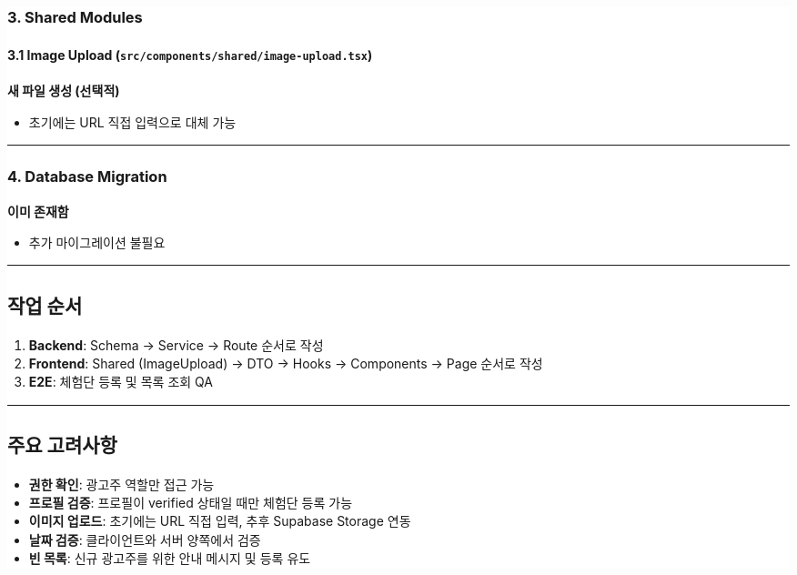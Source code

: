 
### 3. Shared Modules

#### 3.1 Image Upload (`src/components/shared/image-upload.tsx`)

**새 파일 생성 (선택적)**
- 초기에는 URL 직접 입력으로 대체 가능

---

### 4. Database Migration

**이미 존재함**
- 추가 마이그레이션 불필요

---

## 작업 순서

1. **Backend**: Schema → Service → Route 순서로 작성
2. **Frontend**: Shared (ImageUpload) → DTO → Hooks → Components → Page 순서로 작성
3. **E2E**: 체험단 등록 및 목록 조회 QA

---

## 주요 고려사항

- **권한 확인**: 광고주 역할만 접근 가능
- **프로필 검증**: 프로필이 verified 상태일 때만 체험단 등록 가능
- **이미지 업로드**: 초기에는 URL 직접 입력, 추후 Supabase Storage 연동
- **날짜 검증**: 클라이언트와 서버 양쪽에서 검증
- **빈 목록**: 신규 광고주를 위한 안내 메시지 및 등록 유도